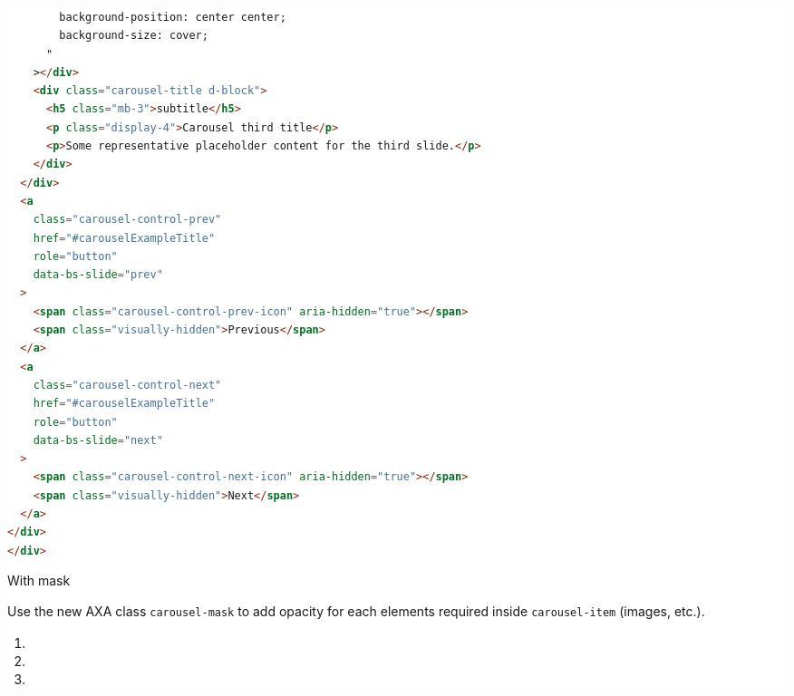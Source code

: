   ```html
          background-position: center center;
          background-size: cover;
        "
      ></div>
      <div class="carousel-title d-block">
        <h5 class="mb-3">subtitle</h5>
        <p class="display-4">Carousel third title</p>
        <p>Some representative placeholder content for the third slide.</p>
      </div>
    </div>
    <a
      class="carousel-control-prev"
      href="#carouselExampleTitle"
      role="button"
      data-bs-slide="prev"
    >
      <span class="carousel-control-prev-icon" aria-hidden="true"></span>
      <span class="visually-hidden">Previous</span>
    </a>
    <a
      class="carousel-control-next"
      href="#carouselExampleTitle"
      role="button"
      data-bs-slide="next"
    >
      <span class="carousel-control-next-icon" aria-hidden="true"></span>
      <span class="visually-hidden">Next</span>
    </a>
  </div>
</div>
````

  </div>
  

  
  <div class="h1 pt-md-1">With mask</div>
  <p class="text-justify pe-md-8 pe-lg-11 pb-3">
    Use the new AXA class <code>carousel-mask</code> to add opacity for each
    elements required inside <code>carousel-item</code> (images, etc.).
  </p>
  <div class="ax-example p-md-3 border">
    <div
      id="carouselExampleCaptionsMask"
      class="carousel slide"
      data-bs-ride="carousel"
    >
      <ol class="carousel-indicators">
        <li
          data-bs-target="#carouselExampleCaptionsMask"
          data-bs-slide-to="0"
          class="active"
        ></li>
        <li
          data-bs-target="#carouselExampleCaptionsMask"
          data-bs-slide-to="1"
        ></li>
        <li
          data-bs-target="#carouselExampleCaptionsMask"
          data-bs-slide-to="2"
        ></li>
      </ol>
      <div class="carousel-inner">
        <div class="carousel-item active">
          <div class="carousel-mask d-block w-100 carousel-img1-bg"></div>